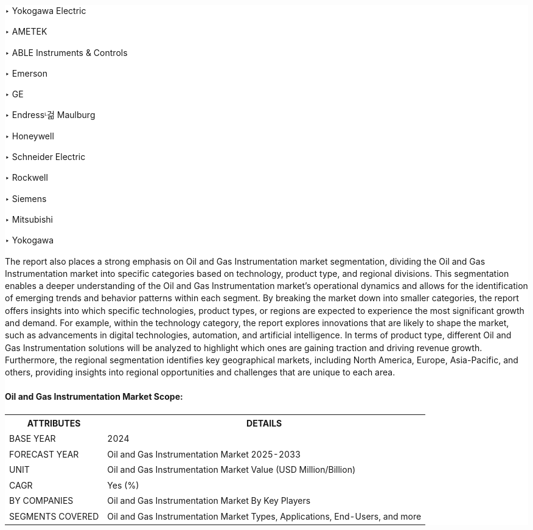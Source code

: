 ‣ Yokogawa Electric

‣ AMETEK

‣ ABLE Instruments & Controls

‣ Emerson

‣ GE

‣ Endressᶫ걺 Maulburg

‣ Honeywell

‣ Schneider Electric

‣ Rockwell

‣ Siemens

‣ Mitsubishi

‣ Yokogawa

The report also places a strong emphasis on Oil and Gas Instrumentation market segmentation, dividing the Oil and Gas Instrumentation market into specific categories based on technology, product type, and regional divisions. This segmentation enables a deeper understanding of the Oil and Gas Instrumentation market’s operational dynamics and allows for the identification of emerging trends and behavior patterns within each segment. By breaking the market down into smaller categories, the report offers insights into which specific technologies, product types, or regions are expected to experience the most significant growth and demand. For example, within the technology category, the report explores innovations that are likely to shape the market, such as advancements in digital technologies, automation, and artificial intelligence. In terms of product type, different Oil and Gas Instrumentation solutions will be analyzed to highlight which ones are gaining traction and driving revenue growth. Furthermore, the regional segmentation identifies key geographical markets, including North America, Europe, Asia-Pacific, and others, providing insights into regional opportunities and challenges that are unique to each area.

<h4>Oil and Gas Instrumentation Market Scope:</h4>
<table>
<tr>
<th>ATTRIBUTES</th>
<th>DETAILS</th>
</tr>
<tr>
<td>BASE YEAR</td>
<td>2024</td>
</tr>
<tr>
<td>FORECAST YEAR</td>
<td>Oil and Gas Instrumentation Market 2025-2033</td>
</tr>
<tr>
<td>UNIT</td>
<td>Oil and Gas Instrumentation Market Value (USD Million/Billion)</td>
<tr>
<td>CAGR</td>
<td>Yes (%)</td>
</tr>
</tr>
<tr>
<td>BY COMPANIES</td>
<td>Oil and Gas Instrumentation Market By Key Players</td>
</tr>
<tr>
<td>SEGMENTS COVERED</td>
<td>Oil and Gas Instrumentation Market Types, Applications, End-Users, and more</td>
</tr>
<tr>